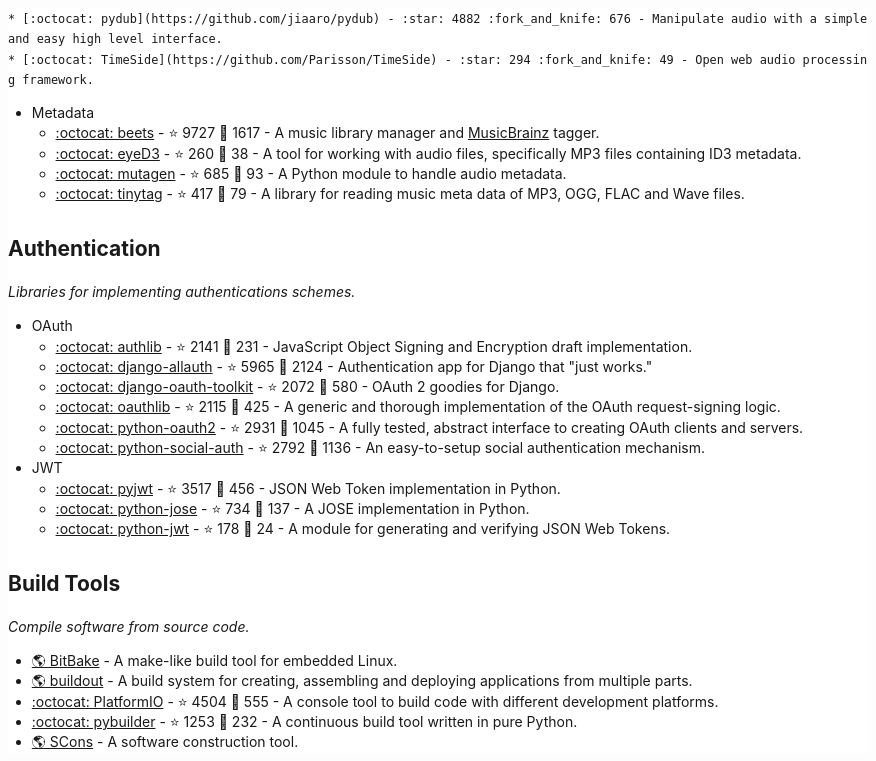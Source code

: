     * [:octocat: pydub](https://github.com/jiaaro/pydub) - :star: 4882 :fork_and_knife: 676 - Manipulate audio with a simple and easy high level interface.
    * [:octocat: TimeSide](https://github.com/Parisson/TimeSide) - :star: 294 :fork_and_knife: 49 - Open web audio processing framework.
* Metadata
    * [:octocat: beets](https://github.com/beetbox/beets) - :star: 9727 :fork_and_knife: 1617 - A music library manager and [MusicBrainz](https://musicbrainz.org/) tagger.
    * [:octocat: eyeD3](https://github.com/nicfit/eyeD3) - :star: 260 :fork_and_knife: 38 - A tool for working with audio files, specifically MP3 files containing ID3 metadata.
    * [:octocat: mutagen](https://github.com/quodlibet/mutagen) - :star: 685 :fork_and_knife: 93 - A Python module to handle audio metadata.
    * [:octocat: tinytag](https://github.com/devsnd/tinytag) - :star: 417 :fork_and_knife: 79 - A library for reading music meta data of MP3, OGG, FLAC and Wave files.

## Authentication

*Libraries for implementing authentications schemes.*

* OAuth
    * [:octocat: authlib](https://github.com/lepture/authlib) - :star: 2141 :fork_and_knife: 231 - JavaScript Object Signing and Encryption draft implementation.
    * [:octocat: django-allauth](https://github.com/pennersr/django-allauth) - :star: 5965 :fork_and_knife: 2124 - Authentication app for Django that "just works."
    * [:octocat: django-oauth-toolkit](https://github.com/evonove/django-oauth-toolkit) - :star: 2072 :fork_and_knife: 580 - OAuth 2 goodies for Django.
    * [:octocat: oauthlib](https://github.com/idan/oauthlib) - :star: 2115 :fork_and_knife: 425 - A generic and thorough implementation of the OAuth request-signing logic.
    * [:octocat: python-oauth2](https://github.com/joestump/python-oauth2) - :star: 2931 :fork_and_knife: 1045 - A fully tested, abstract interface to creating OAuth clients and servers.
    * [:octocat: python-social-auth](https://github.com/omab/python-social-auth) - :star: 2792 :fork_and_knife: 1136 - An easy-to-setup social authentication mechanism.
* JWT
    * [:octocat: pyjwt](https://github.com/jpadilla/pyjwt) - :star: 3517 :fork_and_knife: 456 - JSON Web Token implementation in Python.
    * [:octocat: python-jose](https://github.com/mpdavis/python-jose/) - :star: 734 :fork_and_knife: 137 - A JOSE implementation in Python.
    * [:octocat: python-jwt](https://github.com/davedoesdev/python-jwt) - :star: 178 :fork_and_knife: 24 - A module for generating and verifying JSON Web Tokens.

## Build Tools

*Compile software from source code.*

* [:earth_americas: BitBake](http://www.yoctoproject.org/docs/1.6/bitbake-user-manual/bitbake-user-manual.html) - A make-like build tool for embedded Linux.
* [:earth_americas: buildout](http://www.buildout.org/en/latest/) - A build system for creating, assembling and deploying applications from multiple parts.
* [:octocat: PlatformIO](https://github.com/platformio/platformio-core) - :star: 4504 :fork_and_knife: 555 - A console tool to build code with different development platforms.
* [:octocat: pybuilder](https://github.com/pybuilder/pybuilder) - :star: 1253 :fork_and_knife: 232 - A continuous build tool written in pure Python.
* [:earth_americas: SCons](http://www.scons.org/) - A software construction tool.
